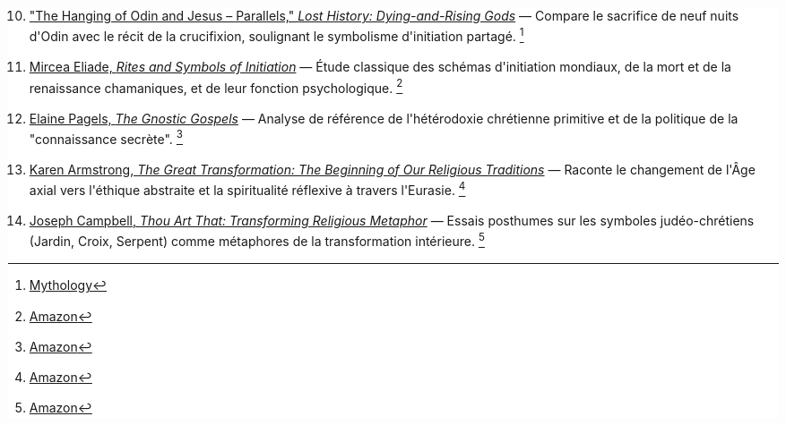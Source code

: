 10. ["The Hanging of Odin and Jesus – Parallels," *Lost History: Dying-and-Rising Gods*](https://mythology.stackexchange.com/questions/2083/why-is-the-story-of-odin-hanging-from-yggdrasil-so-similar-to-that-of-jesus-on-t) — Compare le sacrifice de neuf nuits d'Odin avec le récit de la crucifixion, soulignant le symbolisme d'initiation partagé. [^oai10] 

11. [Mircea Eliade, *Rites and Symbols of Initiation*](https://www.amazon.com/Rites-Symbols-Initiation-Mircea-Eliade/dp/0882143581) — Étude classique des schémas d'initiation mondiaux, de la mort et de la renaissance chamaniques, et de leur fonction psychologique. [^oai11] 

12. [Elaine Pagels, *The Gnostic Gospels*](https://www.amazon.com/Gnostic-Gospels-Elaine-Pagels/dp/0679724532) — Analyse de référence de l'hétérodoxie chrétienne primitive et de la politique de la "connaissance secrète". [^oai12] 

13. [Karen Armstrong, *The Great Transformation: The Beginning of Our Religious Traditions*](https://www.amazon.com/Great-Transformation-Beginning-Religious-Traditions/dp/0385721242) — Raconte le changement de l'Âge axial vers l'éthique abstraite et la spiritualité réflexive à travers l'Eurasie. [^oai13] 

14. [Joseph Campbell, *Thou Art That: Transforming Religious Metaphor*](https://www.amazon.com/Thou-Art-That-Transforming-Religious/dp/1608681874) — Essais posthumes sur les symboles judéo-chrétiens (Jardin, Croix, Serpent) comme métaphores de la transformation intérieure. [^oai14]

[^oai1]: [Amazon](https://www.amazon.com/Origin-Consciousness-Breakdown-Bicameral-Mind/dp/0618057072)
[^oai2]: [Askwhocastsai](https://askwhocastsai.substack.com/p/eve-theory-of-consciousness-v30-by)
[^oai3]: [Amazon](https://www.amazon.com/More-Than-Allegory-Religious-Belief/dp/1785352873)
[^oai4]: [Amazon](https://www.amazon.com/Origin-Goal-History-Routledge-Classics/dp/036767985X)
[^oai5]: [Biblegateway](https://www.biblegateway.com/passage/?search=John+1&version=NIV)
[^oai6]: [Modernstoicism](https://modernstoicism.com/heraclitus-and-the-birth-of-the-logos/)
[^oai7]: [Amazon](https://www.amazon.com/Gods-Presence-Contemporary-Recapitulation-Christianity/dp/1107642787)
[^oai8]: [Jewishencyclopedia](https://www.jewishencyclopedia.com/directory/O/11718)
[^oai9]: [Gnosis](https://gnosis.study/library/%D0%93%D0%BD%D0%BE%D1%81%D0%B8%D1%81/%D0%98%D1%81%D1%81%D0%BB%D0%B5%D0%B4%D0%BE%D0%B2%D0%B0%D0%BD%D0%B8%D1%8F/ENG/The%20Nag%20Hammadi%20Library.%20The%20Definitive%20Translation%20of%20the%20Gnostic%20Scriptures%20Complete%20in%20One%20Volume.pdf)
[^oai10]: [Mythology](https://mythology.stackexchange.com/questions/2083/why-is-the-story-of-odin-hanging-from-yggdrasil-so-similar-to-that-of-jesus-on-t)
[^oai11]: [Amazon](https://www.amazon.com/Rites-Symbols-Initiation-Mircea-Eliade/dp/0882143581)
[^oai12]: [Amazon](https://www.amazon.com/Gnostic-Gospels-Elaine-Pagels/dp/0679724532)
[^oai13]: [Amazon](https://www.amazon.com/Great-Transformation-Beginning-Religious-Traditions/dp/0385721242)
[^oai14]: [Amazon](https://www.amazon.com/Thou-Art-That-Transforming-Religious/dp/1608681874)